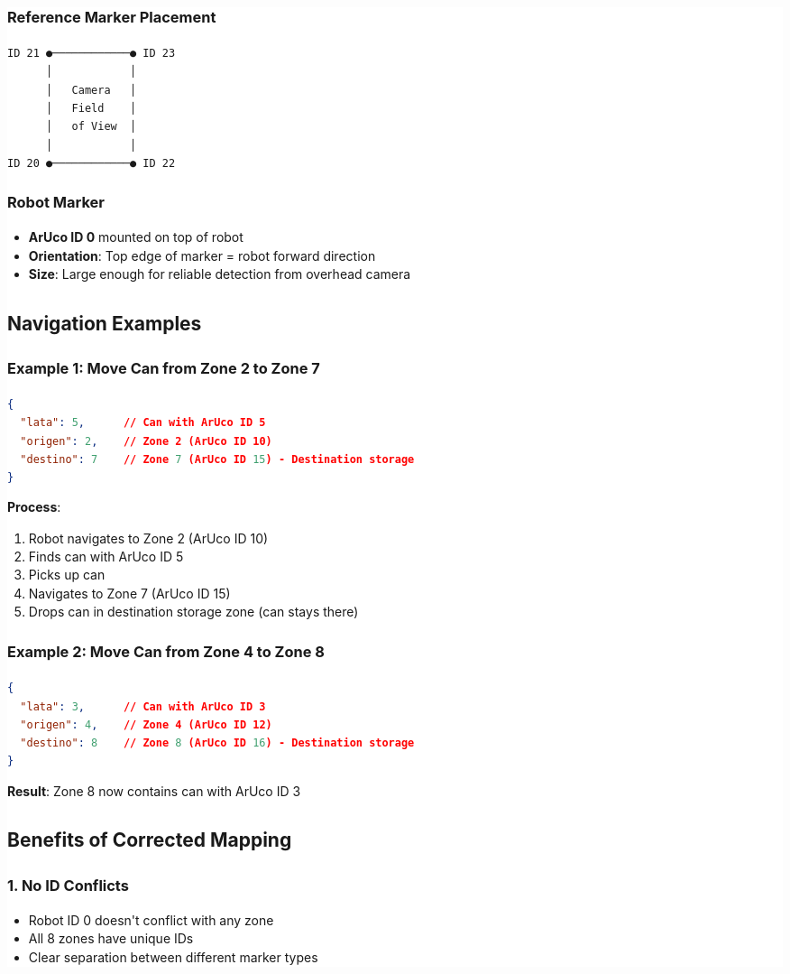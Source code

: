 ### **Reference Marker Placement**
```
ID 21 ●────────────● ID 23
      │            │
      │   Camera   │
      │   Field    │
      │   of View  │
      │            │
ID 20 ●────────────● ID 22
```

### **Robot Marker**
- **ArUco ID 0** mounted on top of robot
- **Orientation**: Top edge of marker = robot forward direction
- **Size**: Large enough for reliable detection from overhead camera

## Navigation Examples

### **Example 1: Move Can from Zone 2 to Zone 7**
```json
{
  "lata": 5,      // Can with ArUco ID 5
  "origen": 2,    // Zone 2 (ArUco ID 10)
  "destino": 7    // Zone 7 (ArUco ID 15) - Destination storage
}
```

**Process**:
1. Robot navigates to Zone 2 (ArUco ID 10)
2. Finds can with ArUco ID 5
3. Picks up can
4. Navigates to Zone 7 (ArUco ID 15)
5. Drops can in destination storage zone (can stays there)

### **Example 2: Move Can from Zone 4 to Zone 8**
```json
{
  "lata": 3,      // Can with ArUco ID 3  
  "origen": 4,    // Zone 4 (ArUco ID 12)
  "destino": 8    // Zone 8 (ArUco ID 16) - Destination storage
}
```

**Result**: Zone 8 now contains can with ArUco ID 3

## Benefits of Corrected Mapping

### **1. No ID Conflicts**
- Robot ID 0 doesn't conflict with any zone
- All 8 zones have unique IDs
- Clear separation between different marker types
